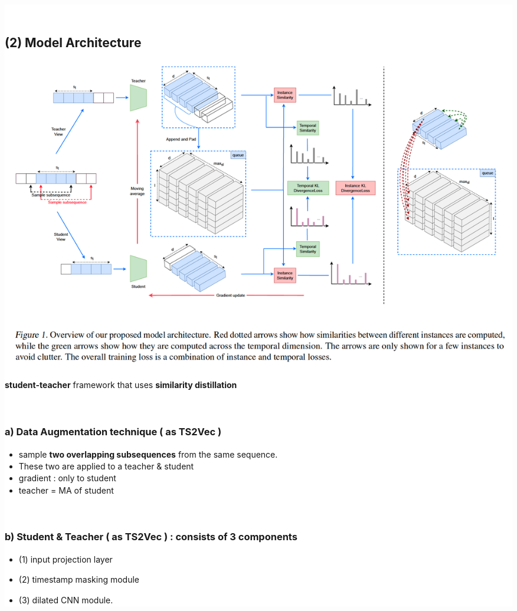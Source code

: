 <br>

## (2) Model Architecture

![figure2](/assets/img/cl/img107.png)

**student-teacher** framework that uses **similarity distillation**

<br>

### a) Data Augmentation technique ( as TS2Vec )

- sample **two overlapping subsequences** from the same sequence.
-  These two are applied to a teacher & student
  - gradient : only to student
  - teacher = MA of student

<br>

### b) Student & Teacher ( as TS2Vec ) : consists of 3 components

- (1) input projection layer
- (2) timestamp masking module

- (3) dilated CNN module.
